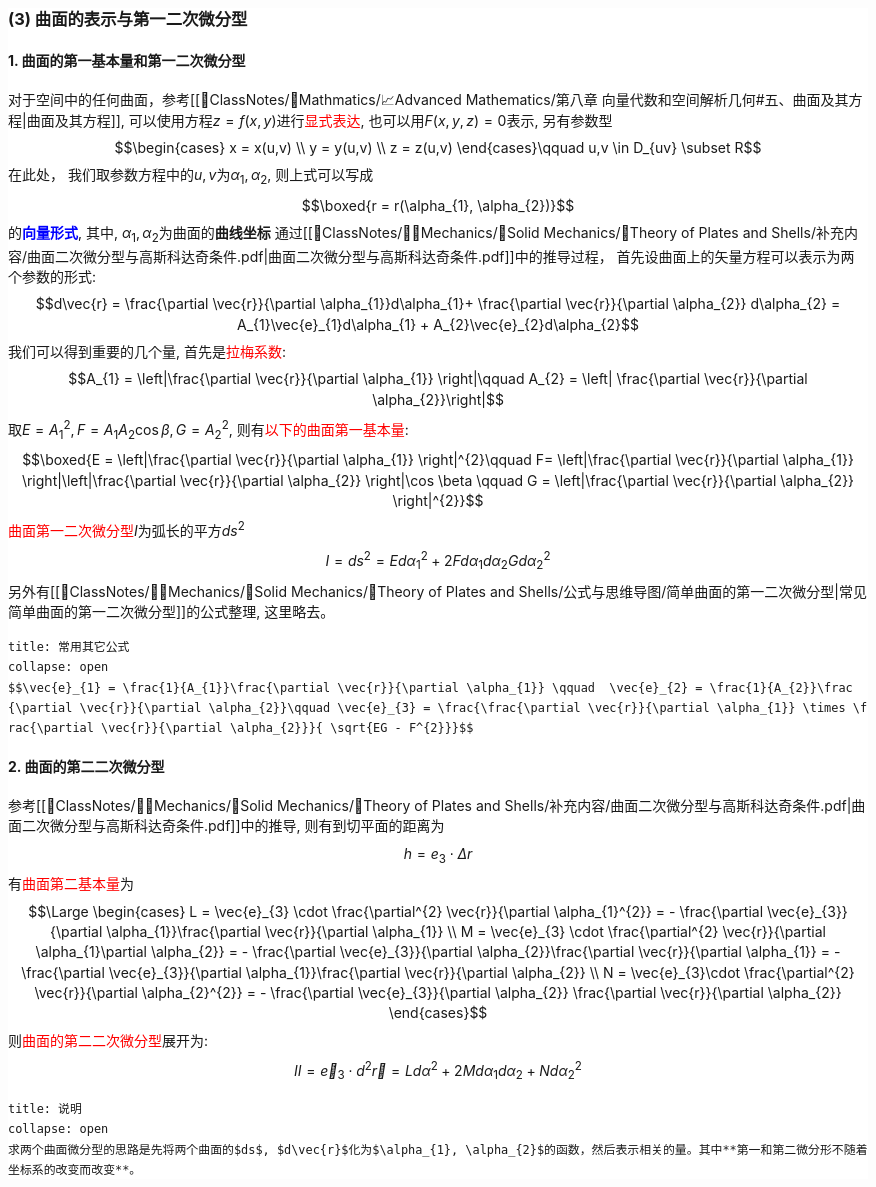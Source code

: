 ### (3) 曲面的表示与第一二次微分型
#### 1. 曲面的第一基本量和第一二次微分型
对于空间中的任何曲面，参考[[📘ClassNotes/📐Mathmatics/📈Advanced Mathematics/第八章 向量代数和空间解析几何#五、曲面及其方程|曲面及其方程]], 可以使用方程$z = f(x,y)$进行<mark style="background: transparent; color: red">显式表达</mark>, 也可以用$F(x,y,z) = 0$表示, 另有参数型
$$\begin{cases}
x = x(u,v) \\ y = y(u,v) \\ z = z(u,v)
\end{cases}\qquad  u,v \in D_{uv} \subset R$$
在此处， 我们取参数方程中的$u,v$为$\alpha_1, \alpha_{2}$, 则上式可以写成
$$\boxed{r = r(\alpha_{1}, \alpha_{2})}$$
的<b><mark style="background: transparent; color: blue">向量形式</mark></b>, 其中, $\alpha_1, \alpha_2$为曲面的**曲线坐标**
通过[[📘ClassNotes/👨‍🔧Mechanics/🕋Solid Mechanics/📜Theory of Plates and Shells/补充内容/曲面二次微分型与高斯科达奇条件.pdf|曲面二次微分型与高斯科达奇条件.pdf]]中的推导过程， 首先设曲面上的矢量方程可以表示为两个参数的形式:
$$d\vec{r} = \frac{\partial \vec{r}}{\partial \alpha_{1}}d\alpha_{1}+ \frac{\partial \vec{r}}{\partial \alpha_{2}} d\alpha_{2} = A_{1}\vec{e}_{1}d\alpha_{1} + A_{2}\vec{e}_{2}d\alpha_{2}$$
我们可以得到重要的几个量, 首先是<mark style="background: transparent; color: red">拉梅系数</mark>:
$$A_{1} = \left|\frac{\partial \vec{r}}{\partial \alpha_{1}} \right|\qquad A_{2} = \left| \frac{\partial \vec{r}}{\partial \alpha_{2}}\right|$$
取$E = A_{1}^{2}, F = A_{1}A_{2}\cos \beta, G = A_{2}^{2}$, 则有<mark style="background: transparent; color: red">以下的曲面第一基本量</mark>:
$$\boxed{E = \left|\frac{\partial \vec{r}}{\partial \alpha_{1}} \right|^{2}\qquad  F= \left|\frac{\partial \vec{r}}{\partial \alpha_{1}} \right|\left|\frac{\partial \vec{r}}{\partial \alpha_{2}} \right|\cos \beta \qquad  G = \left|\frac{\partial \vec{r}}{\partial \alpha_{2}} \right|^{2}}$$
<mark style="background: transparent; color: red">曲面第一二次微分型</mark>$I$为弧长的平方$ds^{2}$ 
$$I = ds^{2} =  E d\alpha_{1}^{2} + 2 F d\alpha_{1}d\alpha_{2} G d\alpha_{2}^{2}$$
另外有[[📘ClassNotes/👨‍🔧Mechanics/🕋Solid Mechanics/📜Theory of Plates and Shells/公式与思维导图/简单曲面的第一二次微分型|常见简单曲面的第一二次微分型]]的公式整理, 这里略去。
`````ad-note
title: 常用其它公式
collapse: open
$$\vec{e}_{1} = \frac{1}{A_{1}}\frac{\partial \vec{r}}{\partial \alpha_{1}} \qquad  \vec{e}_{2} = \frac{1}{A_{2}}\frac{\partial \vec{r}}{\partial \alpha_{2}}\qquad \vec{e}_{3} = \frac{\frac{\partial \vec{r}}{\partial \alpha_{1}} \times \frac{\partial \vec{r}}{\partial \alpha_{2}}}{ \sqrt{EG - F^{2}}}$$
`````
#### 2. 曲面的第二二次微分型
参考[[📘ClassNotes/👨‍🔧Mechanics/🕋Solid Mechanics/📜Theory of Plates and Shells/补充内容/曲面二次微分型与高斯科达奇条件.pdf|曲面二次微分型与高斯科达奇条件.pdf]]中的推导, 则有到切平面的距离为
$$h = e_{3} \cdot \Delta r$$
有<mark style="background: transparent; color: red">曲面第二基本量</mark>为
$$\Large \begin{cases} 
L = \vec{e}_{3} \cdot \frac{\partial^{2} \vec{r}}{\partial \alpha_{1}^{2}} = - \frac{\partial \vec{e}_{3}}{\partial \alpha_{1}}\frac{\partial \vec{r}}{\partial \alpha_{1}} \\
M = \vec{e}_{3} \cdot \frac{\partial^{2} \vec{r}}{\partial \alpha_{1}\partial \alpha_{2}} = - \frac{\partial \vec{e}_{3}}{\partial \alpha_{2}}\frac{\partial \vec{r}}{\partial \alpha_{1}} = - \frac{\partial \vec{e}_{3}}{\partial \alpha_{1}}\frac{\partial \vec{r}}{\partial \alpha_{2}} \\
N = \vec{e}_{3}\cdot \frac{\partial^{2} \vec{r}}{\partial \alpha_{2}^{2}} = - \frac{\partial \vec{e}_{3}}{\partial \alpha_{2}} \frac{\partial \vec{r}}{\partial \alpha_{2}}
\end{cases}$$
则<mark style="background: transparent; color: red">曲面的第二二次微分型</mark>展开为:
$$II = \vec{e}_{3} \cdot  d^{2}\vec{r}  =L d\alpha^{2} +  2M d\alpha_{1}d\alpha_{2} + N d\alpha_{2}^{2}$$
`````ad-caution 
title: 说明
collapse: open
求两个曲面微分型的思路是先将两个曲面的$ds$, $d\vec{r}$化为$\alpha_{1}, \alpha_{2}$的函数，然后表示相关的量。其中**第一和第二微分形不随着坐标系的改变而改变**。
`````
